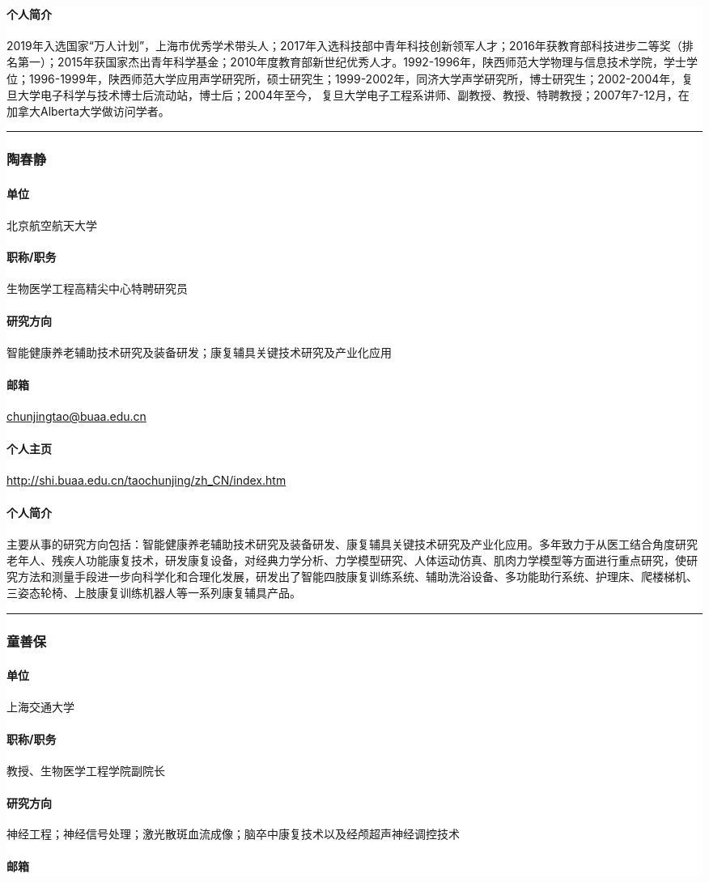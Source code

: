 #### 个人简介

2019年入选国家“万人计划”，上海市优秀学术带头人；2017年入选科技部中青年科技创新领军人才；2016年获教育部科技进步二等奖（排名第一）；2015年获国家杰出青年科学基金；2010年度教育部新世纪优秀人才。1992-1996年，陕西师范大学物理与信息技术学院，学士学位；1996-1999年，陕西师范大学应用声学研究所，硕士研究生；1999-2002年，同济大学声学研究所，博士研究生；2002-2004年，复旦大学电子科学与技术博士后流动站，博士后；2004年至今， 复旦大学电子工程系讲师、副教授、教授、特聘教授；2007年7-12月，在 加拿大Alberta大学做访问学者。



---

### 陶春静

#### 单位

北京航空航天大学

#### 职称/职务

生物医学工程高精尖中心特聘研究员

#### 研究方向

智能健康养老辅助技术研究及装备研发；康复辅具关键技术研究及产业化应用

#### 邮箱

chunjingtao@buaa.edu.cn

#### 个人主页

http://shi.buaa.edu.cn/taochunjing/zh_CN/index.htm

#### 个人简介

主要从事的研究方向包括：智能健康养老辅助技术研究及装备研发、康复辅具关键技术研究及产业化应用。多年致力于从医工结合角度研究老年人、残疾人功能康复技术，研发康复设备，对经典力学分析、力学模型研究、人体运动仿真、肌肉力学模型等方面进行重点研究，使研究方法和测量手段进一步向科学化和合理化发展，研发出了智能四肢康复训练系统、辅助洗浴设备、多功能助行系统、护理床、爬楼梯机、三姿态轮椅、上肢康复训练机器人等一系列康复辅具产品。



---

### 童善保

#### 单位

上海交通大学

#### 职称/职务

教授、生物医学工程学院副院长

#### 研究方向

神经工程；神经信号处理；激光散斑血流成像；脑卒中康复技术以及经颅超声神经调控技术

#### 邮箱
